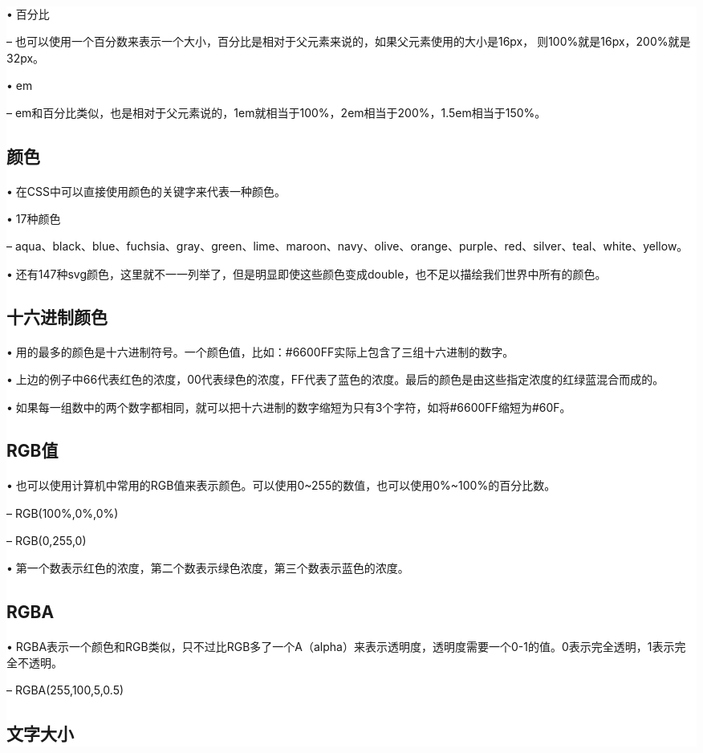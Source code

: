 • 百分比

–
也可以使用一个百分数来表示一个大小，百分比是相对于父元素来说的，如果父元素使用的大小是16px，
则100%就是16px，200%就是32px。

• em

–
em和百分比类似，也是相对于父元素说的，1em就相当于100%，2em相当于200%，1.5em相当于150%。

颜色
----

• 在CSS中可以直接使用颜色的关键字来代表一种颜色。

• 17种颜色

–
aqua、black、blue、fuchsia、gray、green、lime、maroon、navy、olive、orange、purple、red、silver、teal、white、yellow。

•
还有147种svg颜色，这里就不一一列举了，但是明显即使这些颜色变成double，也不足以描绘我们世界中所有的颜色。

十六进制颜色
------------

•
用的最多的颜色是十六进制符号。一个颜色值，比如：\#6600FF实际上包含了三组十六进制的数字。

•
上边的例子中66代表红色的浓度，00代表绿色的浓度，FF代表了蓝色的浓度。最后的颜色是由这些指定浓度的红绿蓝混合而成的。

•
如果每一组数中的两个数字都相同，就可以把十六进制的数字缩短为只有3个字符，如将\#6600FF缩短为\#60F。

RGB值 
------

•
也可以使用计算机中常用的RGB值来表示颜色。可以使用0\~255的数值，也可以使用0%\~100%的百分比数。

– RGB(100%,0%,0%)

– RGB(0,255,0)

• 第一个数表示红色的浓度，第二个数表示绿色浓度，第三个数表示蓝色的浓度。

RGBA
----

•
RGBA表示一个颜色和RGB类似，只不过比RGB多了一个A（alpha）来表示透明度，透明度需要一个0-1的值。0表示完全透明，1表示完全不透明。

– RGBA(255,100,5,0.5)

文字大小
--------
